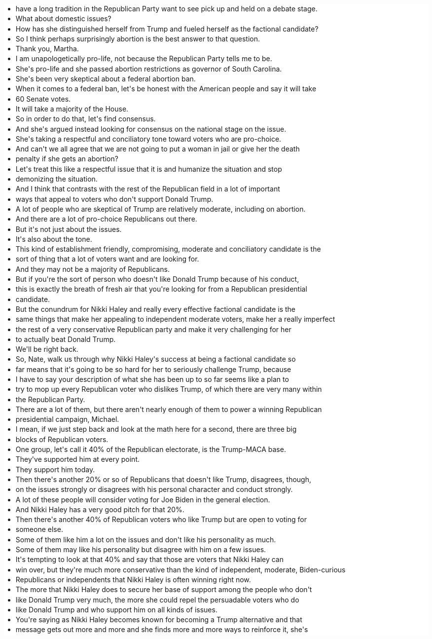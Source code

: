 *  have a long tradition in the Republican Party want to see pick up and held on a debate stage.
*  What about domestic issues?
*  How has she distinguished herself from Trump and fueled herself as the factional candidate?
*  So I think perhaps surprisingly abortion is the best answer to that question.
*  Thank you, Martha.
*  I am unapologetically pro-life, not because the Republican Party tells me to be.
*  She's pro-life and she passed abortion restrictions as governor of South Carolina.
*  She's been very skeptical about a federal abortion ban.
*  When it comes to a federal ban, let's be honest with the American people and say it will take
*  60 Senate votes.
*  It will take a majority of the House.
*  So in order to do that, let's find consensus.
*  And she's argued instead looking for consensus on the national stage on the issue.
*  She's taking a respectful and conciliatory tone toward voters who are pro-choice.
*  And can't we all agree that we are not going to put a woman in jail or give her the death
*  penalty if she gets an abortion?
*  Let's treat this like a respectful issue that it is and humanize the situation and stop
*  demonizing the situation.
*  And I think that contrasts with the rest of the Republican field in a lot of important
*  ways that appeal to voters who don't support Donald Trump.
*  A lot of people who are skeptical of Trump are relatively moderate, including on abortion.
*  And there are a lot of pro-choice Republicans out there.
*  But it's not just about the issues.
*  It's also about the tone.
*  This kind of establishment friendly, compromising, moderate and conciliatory candidate is the
*  sort of thing that a lot of voters want and are looking for.
*  And they may not be a majority of Republicans.
*  But if you're the sort of person who doesn't like Donald Trump because of his conduct,
*  this is exactly the breath of fresh air that you're looking for from a Republican presidential
*  candidate.
*  But the conundrum for Nikki Haley and really every effective factional candidate is the
*  same things that make her appealing to independent moderate voters, make her a really imperfect
*  the rest of a very conservative Republican party and make it very challenging for her
*  to actually beat Donald Trump.
*  We'll be right back.
*  So, Nate, walk us through why Nikki Haley's success at being a factional candidate so
*  far means that it's going to be so hard for her to seriously challenge Trump, because
*  I have to say your description of what she has been up to so far seems like a plan to
*  try to mop up every Republican voter who dislikes Trump, of which there are very many within
*  the Republican Party.
*  There are a lot of them, but there aren't nearly enough of them to power a winning Republican
*  presidential campaign, Michael.
*  I mean, if we just step back and look at the math here for a second, there are three big
*  blocks of Republican voters.
*  One group, let's call it 40% of the Republican electorate, is the Trump-MACA base.
*  They've supported him at every point.
*  They support him today.
*  Then there's another 20% or so of Republicans that doesn't like Trump, disagrees, though,
*  on the issues strongly or disagrees with his personal character and conduct strongly.
*  A lot of these people will consider voting for Joe Biden in the general election.
*  And Nikki Haley has a very good pitch for that 20%.
*  Then there's another 40% of Republican voters who like Trump but are open to voting for
*  someone else.
*  Some of them like him a lot on the issues and don't like his personality as much.
*  Some of them may like his personality but disagree with him on a few issues.
*  It's tempting to look at that 40% and say that those are voters that Nikki Haley can
*  win over, but they're much more conservative than the kind of independent, moderate, Biden-curious
*  Republicans or independents that Nikki Haley is often winning right now.
*  The more that Nikki Haley does to secure her base of support among the people who don't
*  like Donald Trump very much, the more she could repel the persuadable voters who do
*  like Donald Trump and who support him on all kinds of issues.
*  You're saying as Nikki Haley becomes known for becoming a Trump alternative and that
*  message gets out more and more and she finds more and more ways to reinforce it, she's
